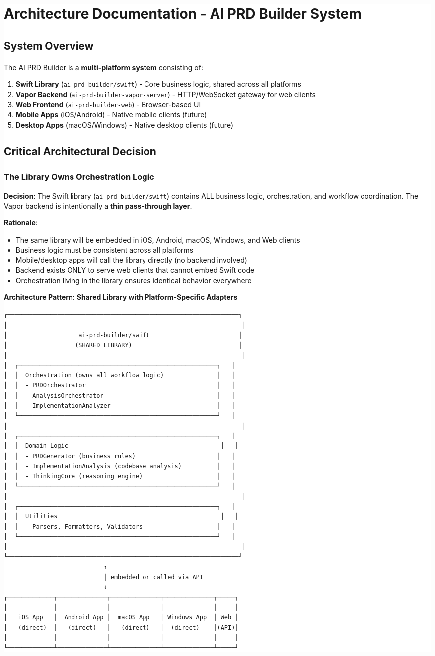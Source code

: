 # Architecture Documentation - AI PRD Builder System

## System Overview

The AI PRD Builder is a **multi-platform system** consisting of:

1. **Swift Library** (`ai-prd-builder/swift`) - Core business logic, shared across all platforms
2. **Vapor Backend** (`ai-prd-builder-vapor-server`) - HTTP/WebSocket gateway for web clients
3. **Web Frontend** (`ai-prd-builder-web`) - Browser-based UI
4. **Mobile Apps** (iOS/Android) - Native mobile clients (future)
5. **Desktop Apps** (macOS/Windows) - Native desktop clients (future)

## Critical Architectural Decision

### The Library Owns Orchestration Logic

**Decision**: The Swift library (`ai-prd-builder/swift`) contains ALL business logic, orchestration, and workflow coordination. The Vapor backend is intentionally a **thin pass-through layer**.

**Rationale**:
- The same library will be embedded in iOS, Android, macOS, Windows, and Web clients
- Business logic must be consistent across all platforms
- Mobile/desktop apps will call the library directly (no backend involved)
- Backend exists ONLY to serve web clients that cannot embed Swift code
- Orchestration living in the library ensures identical behavior everywhere

**Architecture Pattern**: **Shared Library with Platform-Specific Adapters**

```
┌─────────────────────────────────────────────────────────────────┐
│                                                                  │
│                    ai-prd-builder/swift                         │
│                   (SHARED LIBRARY)                              │
│                                                                  │
│  ┌────────────────────────────────────────────────────────┐   │
│  │  Orchestration (owns all workflow logic)               │   │
│  │  - PRDOrchestrator                                     │   │
│  │  - AnalysisOrchestrator                                │   │
│  │  - ImplementationAnalyzer                              │   │
│  └────────────────────────────────────────────────────────┘   │
│                                                                  │
│  ┌────────────────────────────────────────────────────────┐   │
│  │  Domain Logic                                           │   │
│  │  - PRDGenerator (business rules)                       │   │
│  │  - ImplementationAnalysis (codebase analysis)          │   │
│  │  - ThinkingCore (reasoning engine)                     │   │
│  └────────────────────────────────────────────────────────┘   │
│                                                                  │
│  ┌────────────────────────────────────────────────────────┐   │
│  │  Utilities                                              │   │
│  │  - Parsers, Formatters, Validators                     │   │
│  └────────────────────────────────────────────────────────┘   │
│                                                                  │
└─────────────────────────────────────────────────────────────────┘
                            ↑
                            │ embedded or called via API
                            ↓
┌─────────────┬──────────────┬──────────────┬──────────────┬─────┐
│             │              │              │              │     │
│   iOS App   │  Android App │  macOS App   │ Windows App  │ Web │
│   (direct)  │   (direct)   │   (direct)   │  (direct)    │(API)│
│             │              │              │              │     │
└─────────────┴──────────────┴──────────────┴──────────────┴─────┘
```